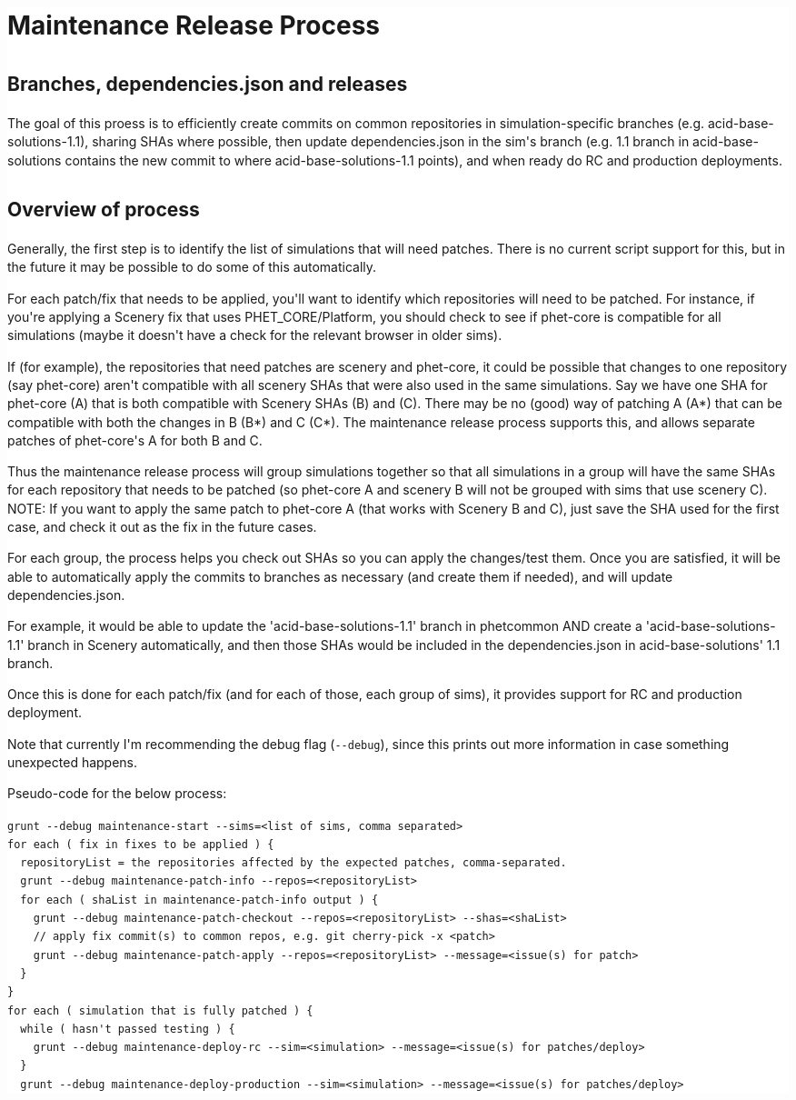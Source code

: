 
# Maintenance Release Process

## Branches, dependencies.json and releases

The goal of this proess is to efficiently create commits on common repositories in simulation-specific branches (e.g. acid-base-solutions-1.1), sharing SHAs where possible, then update dependencies.json in the sim's branch (e.g. 1.1 branch in acid-base-solutions contains the new commit to where acid-base-solutions-1.1 points), and when ready do RC and production deployments.

## Overview of process

Generally, the first step is to identify the list of simulations that will need patches. There is no current script support for this, but in the future it may be possible to do some of this automatically.

For each patch/fix that needs to be applied, you'll want to identify which repositories will need to be patched. For instance, if you're applying a Scenery fix that uses PHET_CORE/Platform, you should check to see if phet-core is compatible for all simulations (maybe it doesn't have a check for the relevant browser in older sims).

If (for example), the repositories that need patches are scenery and phet-core, it could be possible that changes to one repository (say phet-core) aren't compatible with all scenery SHAs that were also used in the same simulations. Say we have one SHA for phet-core (A) that is both compatible with Scenery SHAs (B) and (C). There may be no (good) way of patching A (A*) that can be compatible with both the changes in B (B*) and C (C*). The maintenance release process supports this, and allows separate patches of phet-core's A for both B and C.

Thus the maintenance release process will group simulations together so that all simulations in a group will have the same SHAs for each repository that needs to be patched (so phet-core A and scenery B will not be grouped with sims that use scenery C). NOTE: If you want to apply the same patch to phet-core A (that works with Scenery B and C), just save the SHA used for the first case, and check it out as the fix in the future cases.

For each group, the process helps you check out SHAs so you can apply the changes/test them. Once you are satisfied, it will be able to automatically apply the commits to branches as necessary (and create them if needed), and will update dependencies.json.

For example, it would be able to update the 'acid-base-solutions-1.1' branch in phetcommon AND create a 'acid-base-solutions-1.1' branch in Scenery automatically, and then those SHAs would be included in the dependencies.json in acid-base-solutions' 1.1 branch.

Once this is done for each patch/fix (and for each of those, each group of sims), it provides support for RC and production deployment.

Note that currently I'm recommending the debug flag (```--debug```), since this prints out more information in case something unexpected happens.

Pseudo-code for the below process:
```
grunt --debug maintenance-start --sims=<list of sims, comma separated>
for each ( fix in fixes to be applied ) {
  repositoryList = the repositories affected by the expected patches, comma-separated.
  grunt --debug maintenance-patch-info --repos=<repositoryList>
  for each ( shaList in maintenance-patch-info output ) {
    grunt --debug maintenance-patch-checkout --repos=<repositoryList> --shas=<shaList>
    // apply fix commit(s) to common repos, e.g. git cherry-pick -x <patch>
    grunt --debug maintenance-patch-apply --repos=<repositoryList> --message=<issue(s) for patch>
  }
}
for each ( simulation that is fully patched ) {
  while ( hasn't passed testing ) {
    grunt --debug maintenance-deploy-rc --sim=<simulation> --message=<issue(s) for patches/deploy>
  }
  grunt --debug maintenance-deploy-production --sim=<simulation> --message=<issue(s) for patches/deploy>
```